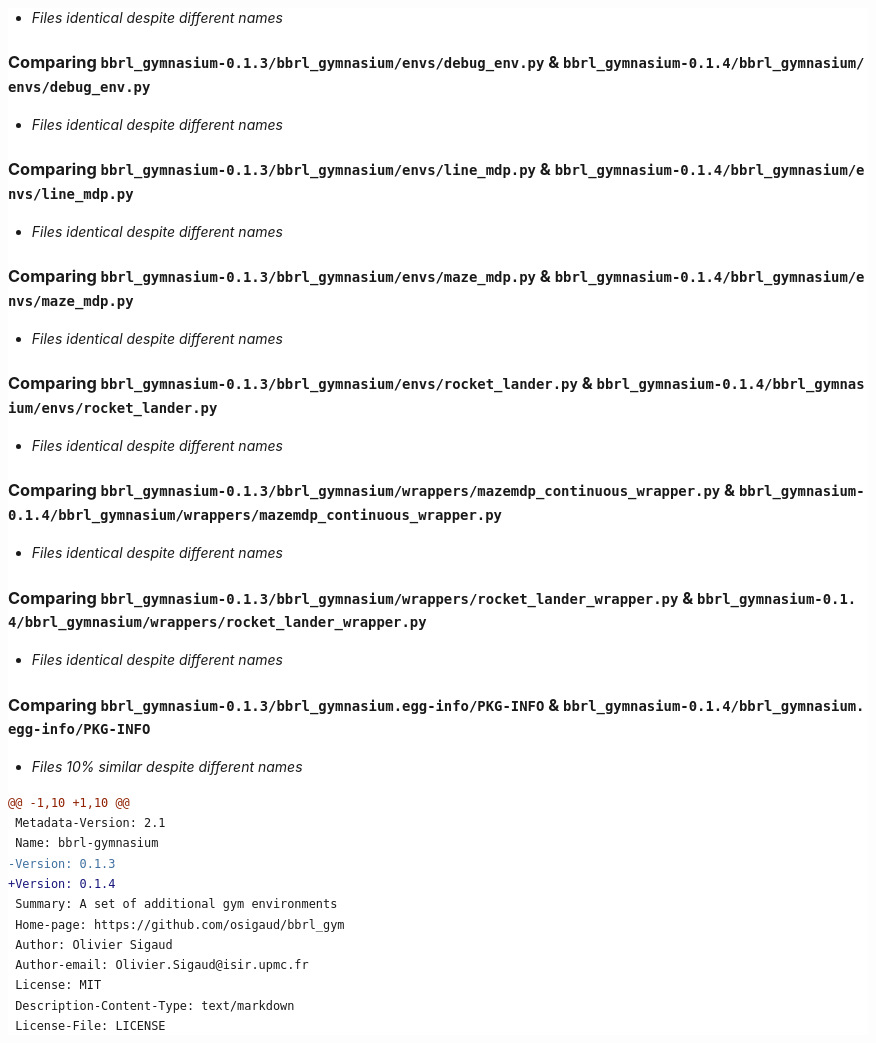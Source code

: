  * *Files identical despite different names*

### Comparing `bbrl_gymnasium-0.1.3/bbrl_gymnasium/envs/debug_env.py` & `bbrl_gymnasium-0.1.4/bbrl_gymnasium/envs/debug_env.py`

 * *Files identical despite different names*

### Comparing `bbrl_gymnasium-0.1.3/bbrl_gymnasium/envs/line_mdp.py` & `bbrl_gymnasium-0.1.4/bbrl_gymnasium/envs/line_mdp.py`

 * *Files identical despite different names*

### Comparing `bbrl_gymnasium-0.1.3/bbrl_gymnasium/envs/maze_mdp.py` & `bbrl_gymnasium-0.1.4/bbrl_gymnasium/envs/maze_mdp.py`

 * *Files identical despite different names*

### Comparing `bbrl_gymnasium-0.1.3/bbrl_gymnasium/envs/rocket_lander.py` & `bbrl_gymnasium-0.1.4/bbrl_gymnasium/envs/rocket_lander.py`

 * *Files identical despite different names*

### Comparing `bbrl_gymnasium-0.1.3/bbrl_gymnasium/wrappers/mazemdp_continuous_wrapper.py` & `bbrl_gymnasium-0.1.4/bbrl_gymnasium/wrappers/mazemdp_continuous_wrapper.py`

 * *Files identical despite different names*

### Comparing `bbrl_gymnasium-0.1.3/bbrl_gymnasium/wrappers/rocket_lander_wrapper.py` & `bbrl_gymnasium-0.1.4/bbrl_gymnasium/wrappers/rocket_lander_wrapper.py`

 * *Files identical despite different names*

### Comparing `bbrl_gymnasium-0.1.3/bbrl_gymnasium.egg-info/PKG-INFO` & `bbrl_gymnasium-0.1.4/bbrl_gymnasium.egg-info/PKG-INFO`

 * *Files 10% similar despite different names*

```diff
@@ -1,10 +1,10 @@
 Metadata-Version: 2.1
 Name: bbrl-gymnasium
-Version: 0.1.3
+Version: 0.1.4
 Summary: A set of additional gym environments
 Home-page: https://github.com/osigaud/bbrl_gym
 Author: Olivier Sigaud
 Author-email: Olivier.Sigaud@isir.upmc.fr
 License: MIT
 Description-Content-Type: text/markdown
 License-File: LICENSE
```
